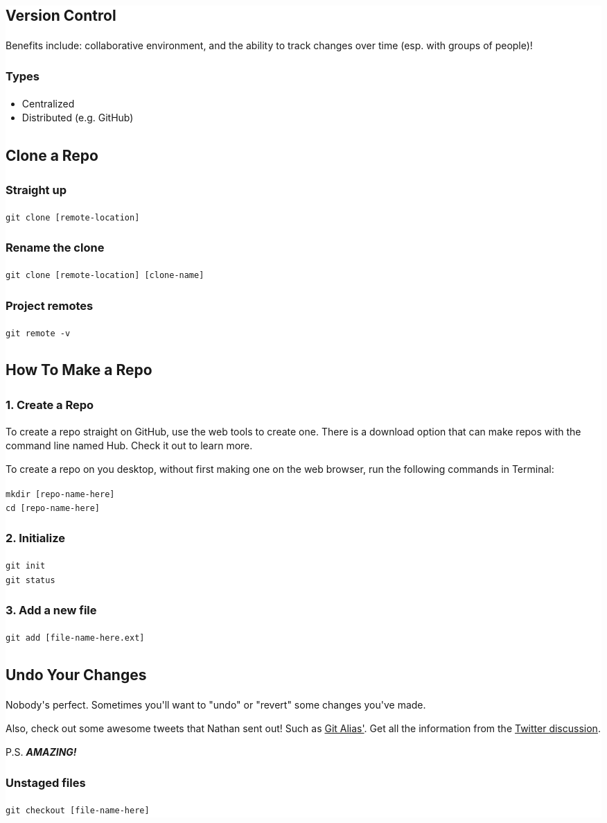 ## Version Control
Benefits include: collaborative environment, and the ability to track changes over time (esp. with groups of people)!

### Types
* Centralized
* Distributed (e.g. GitHub)

## Clone a Repo
### Straight up
`git clone [remote-location]`

### Rename the clone
`git clone [remote-location] [clone-name]`

### Project remotes
`git remote -v`

## How To Make a Repo

### 1. Create a Repo
To create a repo straight on GitHub, use the web tools to create one. There is a download option that can make repos with the command line named Hub. Check it out to learn more.

To create a repo on you desktop, without first making one on the web browser, run the following commands in Terminal:  

`mkdir [repo-name-here]`  
`cd [repo-name-here]`  

### 2. Initialize
`git init`  
`git status`  

### 3. Add a new file
`git add [file-name-here.ext]`  

## Undo Your Changes
Nobody's perfect. Sometimes you'll want to "undo" or "revert" some changes you've made.

Also, check out some awesome tweets that Nathan sent out! Such as [Git Alias'](https://git-scm.com/book/en/v2/Git-Basics-Git-Aliases). Get all the information from the [Twitter discussion](https://twitter.com/GeospatialEM/status/649747875962875904).

P.S. **_AMAZING!_**

### Unstaged files
`git checkout [file-name-here]`  
